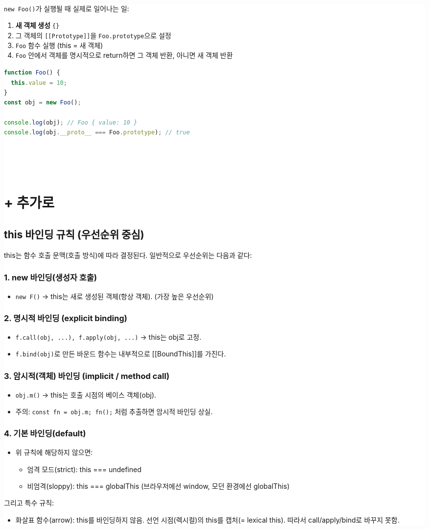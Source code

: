 `new Foo()`가 실행될 때 실제로 일어나는 일:

1. **새 객체 생성** `{}`
2. 그 객체의 `[[Prototype]]`을 `Foo.prototype`으로 설정
3. `Foo` 함수 실행 (this = 새 객체)
4. `Foo` 안에서 객체를 명시적으로 return하면 그 객체 반환, 아니면 새 객체 반환

```js
function Foo() {
  this.value = 10;
}
const obj = new Foo();

console.log(obj); // Foo { value: 10 }
console.log(obj.__proto__ === Foo.prototype); // true
```

<br />
<br />
<br />

# + 추가로

## this 바인딩 규칙 (우선순위 중심)

this는 함수 호출 문맥(호출 방식)에 따라 결정된다. 일반적으로 우선순위는 다음과 같다:

### 1. new 바인딩(생성자 호출)

- `new F()` → this는 새로 생성된 객체(항상 객체). (가장 높은 우선순위)

### 2. 명시적 바인딩 (explicit binding)

- `f.call(obj, ...), f.apply(obj, ...)` → this는 obj로 고정.

- `f.bind(obj)`로 만든 바운드 함수는 내부적으로 [[BoundThis]]를 가진다.

### 3. 암시적(객체) 바인딩 (implicit / method call)

- `obj.m()` → this는 호출 시점의 베이스 객체(obj).

- 주의: `const fn = obj.m; fn();` 처럼 추출하면 암시적 바인딩 상실.

### 4. 기본 바인딩(default)

- 위 규칙에 해당하지 않으면:

  - 엄격 모드(strict): this === undefined

  - 비엄격(sloppy): this === globalThis (브라우저에선 window, 모던 환경에선 globalThis)

그리고 특수 규칙:

- 화살표 함수(arrow): this를 바인딩하지 않음. 선언 시점(렉시컬)의 this를 캡처(= lexical this). 따라서 call/apply/bind로 바꾸지 못함.
